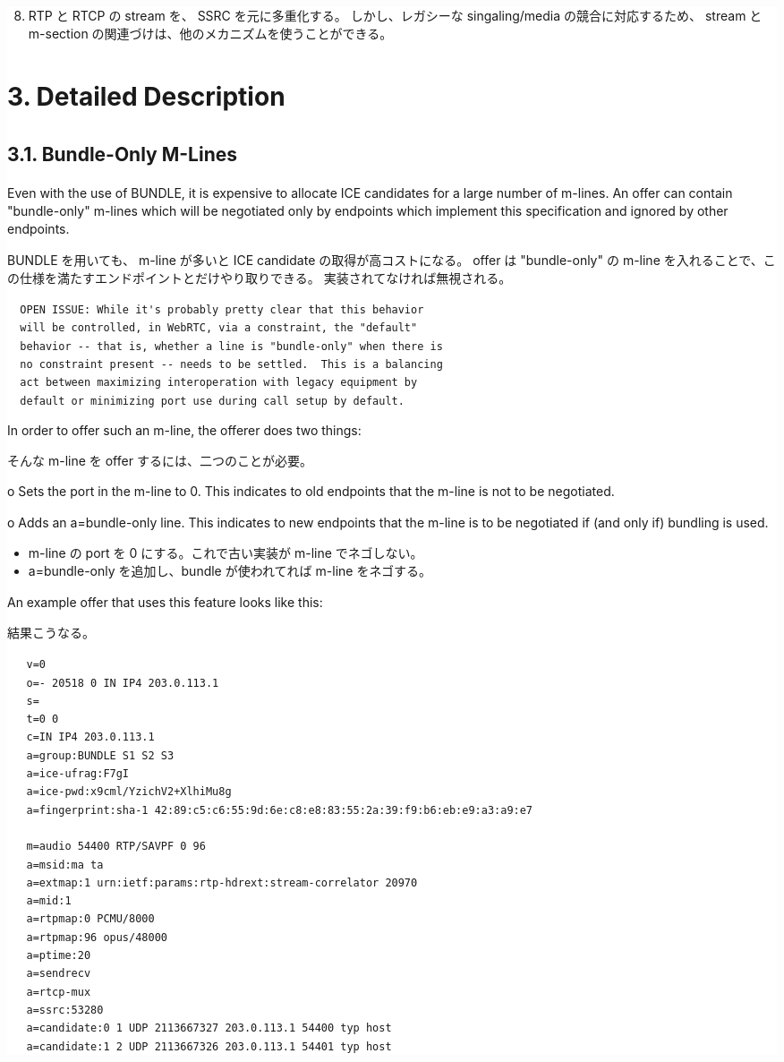    8.  RTP と RTCP の stream を、 SSRC を元に多重化する。
       しかし、レガシーな singaling/media の競合に対応するため、
       stream と m-section の関連づけは、他のメカニズムを使うことができる。




# 3.  Detailed Description

## 3.1.  Bundle-Only M-Lines

   Even with the use of BUNDLE, it is expensive to allocate ICE
   candidates for a large number of m-lines.  An offer can contain
   "bundle-only" m-lines which will be negotiated only by endpoints
   which implement this specification and ignored by other endpoints.

BUNDLE を用いても、 m-line が多いと ICE candidate の取得が高コストになる。
offer は "bundle-only" の m-line を入れることで、この仕様を満たすエンドポイントとだけやり取りできる。
実装されてなければ無視される。


      OPEN ISSUE: While it's probably pretty clear that this behavior
      will be controlled, in WebRTC, via a constraint, the "default"
      behavior -- that is, whether a line is "bundle-only" when there is
      no constraint present -- needs to be settled.  This is a balancing
      act between maximizing interoperation with legacy equipment by
      default or minimizing port use during call setup by default.

   In order to offer such an m-line, the offerer does two things:

そんな m-line を offer するには、二つのことが必要。

   o  Sets the port in the m-line to 0.  This indicates to old endpoints
      that the m-line is not to be negotiated.

   o  Adds an a=bundle-only line.  This indicates to new endpoints that
      the m-line is to be negotiated if (and only if) bundling is used.

   -  m-line の port を 0 にする。これで古い実装が m-line でネゴしない。
   -  a=bundle-only を追加し、bundle が使われてれば m-line をネゴする。

   An example offer that uses this feature looks like this:

   結果こうなる。

```
   v=0
   o=- 20518 0 IN IP4 203.0.113.1
   s=
   t=0 0
   c=IN IP4 203.0.113.1
   a=group:BUNDLE S1 S2 S3
   a=ice-ufrag:F7gI
   a=ice-pwd:x9cml/YzichV2+XlhiMu8g
   a=fingerprint:sha-1 42:89:c5:c6:55:9d:6e:c8:e8:83:55:2a:39:f9:b6:eb:e9:a3:a9:e7

   m=audio 54400 RTP/SAVPF 0 96
   a=msid:ma ta
   a=extmap:1 urn:ietf:params:rtp-hdrext:stream-correlator 20970
   a=mid:1
   a=rtpmap:0 PCMU/8000
   a=rtpmap:96 opus/48000
   a=ptime:20
   a=sendrecv
   a=rtcp-mux
   a=ssrc:53280
   a=candidate:0 1 UDP 2113667327 203.0.113.1 54400 typ host
   a=candidate:1 2 UDP 2113667326 203.0.113.1 54401 typ host

```